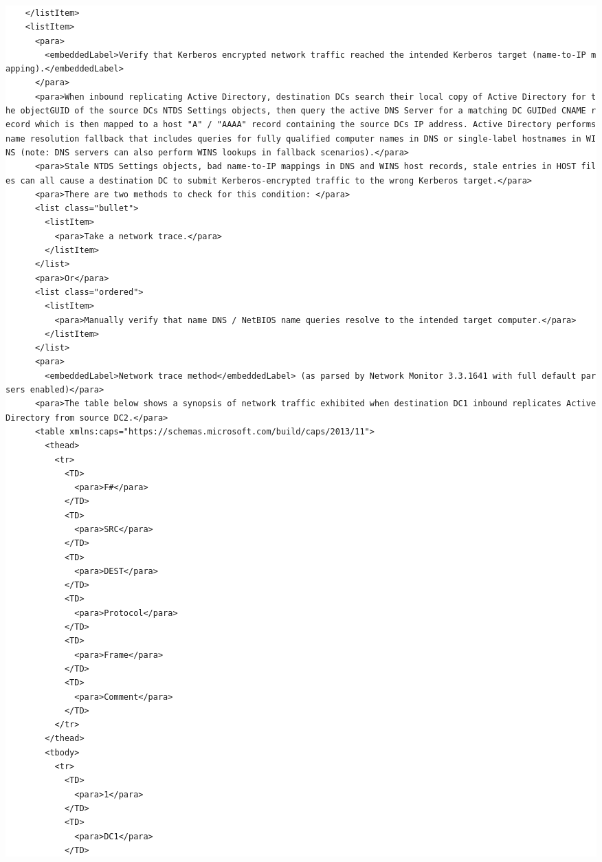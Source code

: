         </listItem>
        <listItem>
          <para>
            <embeddedLabel>Verify that Kerberos encrypted network traffic reached the intended Kerberos target (name-to-IP mapping).</embeddedLabel>
          </para>
          <para>When inbound replicating Active Directory, destination DCs search their local copy of Active Directory for the objectGUID of the source DCs NTDS Settings objects, then query the active DNS Server for a matching DC GUIDed CNAME record which is then mapped to a host "A" / "AAAA" record containing the source DCs IP address. Active Directory performs name resolution fallback that includes queries for fully qualified computer names in DNS or single-label hostnames in WINS (note: DNS servers can also perform WINS lookups in fallback scenarios).</para>
          <para>Stale NTDS Settings objects, bad name-to-IP mappings in DNS and WINS host records, stale entries in HOST files can all cause a destination DC to submit Kerberos-encrypted traffic to the wrong Kerberos target.</para>
          <para>There are two methods to check for this condition: </para>
          <list class="bullet">
            <listItem>
              <para>Take a network trace.</para>
            </listItem>
          </list>
          <para>Or</para>
          <list class="ordered">
            <listItem>
              <para>Manually verify that name DNS / NetBIOS name queries resolve to the intended target computer.</para>
            </listItem>
          </list>
          <para>
            <embeddedLabel>Network trace method</embeddedLabel> (as parsed by Network Monitor 3.3.1641 with full default parsers enabled)</para>
          <para>The table below shows a synopsis of network traffic exhibited when destination DC1 inbound replicates Active Directory from source DC2.</para>
          <table xmlns:caps="https://schemas.microsoft.com/build/caps/2013/11">
            <thead>
              <tr>
                <TD>
                  <para>F#</para>
                </TD>
                <TD>
                  <para>SRC</para>
                </TD>
                <TD>
                  <para>DEST</para>
                </TD>
                <TD>
                  <para>Protocol</para>
                </TD>
                <TD>
                  <para>Frame</para>
                </TD>
                <TD>
                  <para>Comment</para>
                </TD>
              </tr>
            </thead>
            <tbody>
              <tr>
                <TD>
                  <para>1</para>
                </TD>
                <TD>
                  <para>DC1</para>
                </TD>